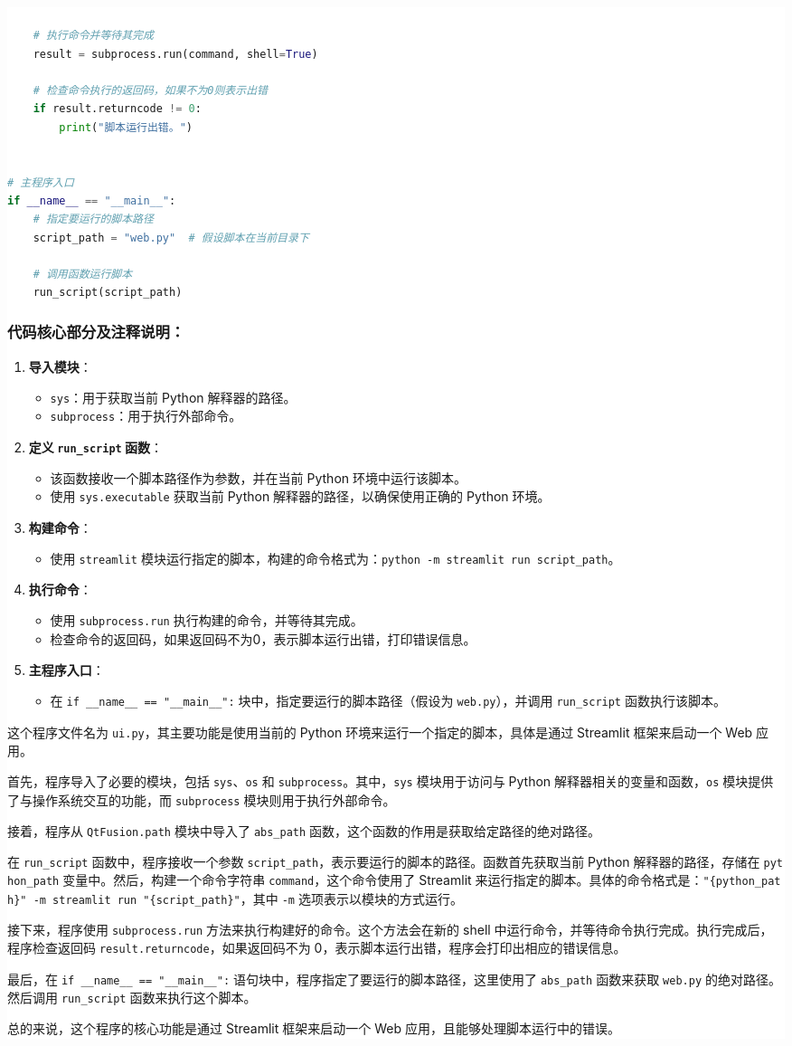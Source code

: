 ```python

    # 执行命令并等待其完成
    result = subprocess.run(command, shell=True)
    
    # 检查命令执行的返回码，如果不为0则表示出错
    if result.returncode != 0:
        print("脚本运行出错。")


# 主程序入口
if __name__ == "__main__":
    # 指定要运行的脚本路径
    script_path = "web.py"  # 假设脚本在当前目录下

    # 调用函数运行脚本
    run_script(script_path)
```

### 代码核心部分及注释说明：

1. **导入模块**：
   - `sys`：用于获取当前 Python 解释器的路径。
   - `subprocess`：用于执行外部命令。

2. **定义 `run_script` 函数**：
   - 该函数接收一个脚本路径作为参数，并在当前 Python 环境中运行该脚本。
   - 使用 `sys.executable` 获取当前 Python 解释器的路径，以确保使用正确的 Python 环境。

3. **构建命令**：
   - 使用 `streamlit` 模块运行指定的脚本，构建的命令格式为：`python -m streamlit run script_path`。

4. **执行命令**：
   - 使用 `subprocess.run` 执行构建的命令，并等待其完成。
   - 检查命令的返回码，如果返回码不为0，表示脚本运行出错，打印错误信息。

5. **主程序入口**：
   - 在 `if __name__ == "__main__":` 块中，指定要运行的脚本路径（假设为 `web.py`），并调用 `run_script` 函数执行该脚本。

这个程序文件名为 `ui.py`，其主要功能是使用当前的 Python 环境来运行一个指定的脚本，具体是通过 Streamlit 框架来启动一个 Web 应用。

首先，程序导入了必要的模块，包括 `sys`、`os` 和 `subprocess`。其中，`sys` 模块用于访问与 Python 解释器相关的变量和函数，`os` 模块提供了与操作系统交互的功能，而 `subprocess` 模块则用于执行外部命令。

接着，程序从 `QtFusion.path` 模块中导入了 `abs_path` 函数，这个函数的作用是获取给定路径的绝对路径。

在 `run_script` 函数中，程序接收一个参数 `script_path`，表示要运行的脚本的路径。函数首先获取当前 Python 解释器的路径，存储在 `python_path` 变量中。然后，构建一个命令字符串 `command`，这个命令使用了 Streamlit 来运行指定的脚本。具体的命令格式是：`"{python_path}" -m streamlit run "{script_path}"`，其中 `-m` 选项表示以模块的方式运行。

接下来，程序使用 `subprocess.run` 方法来执行构建好的命令。这个方法会在新的 shell 中运行命令，并等待命令执行完成。执行完成后，程序检查返回码 `result.returncode`，如果返回码不为 0，表示脚本运行出错，程序会打印出相应的错误信息。

最后，在 `if __name__ == "__main__":` 语句块中，程序指定了要运行的脚本路径，这里使用了 `abs_path` 函数来获取 `web.py` 的绝对路径。然后调用 `run_script` 函数来执行这个脚本。

总的来说，这个程序的核心功能是通过 Streamlit 框架来启动一个 Web 应用，且能够处理脚本运行中的错误。
